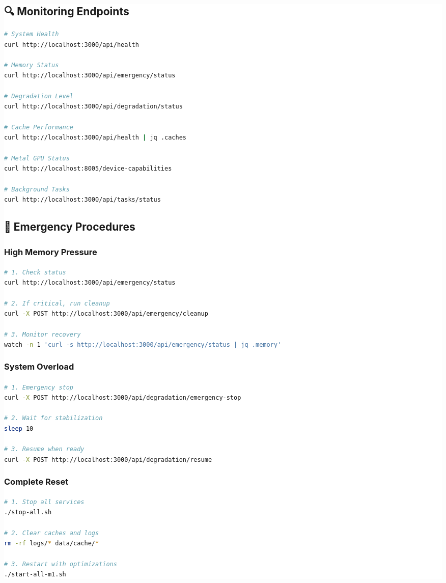 ## 🔍 Monitoring Endpoints

```bash
# System Health
curl http://localhost:3000/api/health

# Memory Status
curl http://localhost:3000/api/emergency/status

# Degradation Level
curl http://localhost:3000/api/degradation/status

# Cache Performance
curl http://localhost:3000/api/health | jq .caches

# Metal GPU Status
curl http://localhost:8005/device-capabilities

# Background Tasks
curl http://localhost:3000/api/tasks/status
```

## 🚨 Emergency Procedures

### High Memory Pressure
```bash
# 1. Check status
curl http://localhost:3000/api/emergency/status

# 2. If critical, run cleanup
curl -X POST http://localhost:3000/api/emergency/cleanup

# 3. Monitor recovery
watch -n 1 'curl -s http://localhost:3000/api/emergency/status | jq .memory'
```

### System Overload
```bash
# 1. Emergency stop
curl -X POST http://localhost:3000/api/degradation/emergency-stop

# 2. Wait for stabilization
sleep 10

# 3. Resume when ready
curl -X POST http://localhost:3000/api/degradation/resume
```

### Complete Reset
```bash
# 1. Stop all services
./stop-all.sh

# 2. Clear caches and logs
rm -rf logs/* data/cache/*

# 3. Restart with optimizations
./start-all-m1.sh
```
